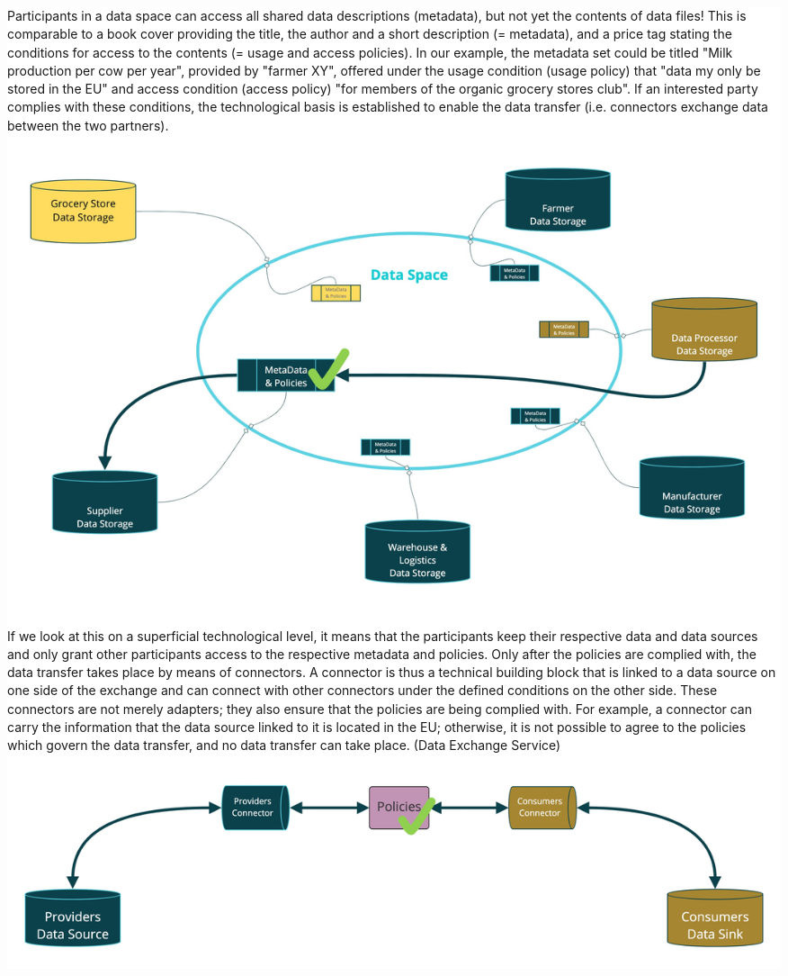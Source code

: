 Participants in a data space can access all shared data descriptions (metadata), but not yet the contents of data files! This is comparable to a book cover providing the title, the author and a short description (= metadata), and a price tag stating the conditions for access to the contents (= usage and access policies). In our example, the metadata set could be titled &quot;Milk production per cow per year&quot;, provided by &quot;farmer XY&quot;, offered under the usage condition (usage policy) that &quot;data my only be stored in the EU&quot; and access condition (access policy) &quot;for members of the organic grocery stores club&quot;. If an interested party complies with these conditions, the technological basis is established to enable the data transfer (i.e. connectors exchange data between the two partners).

![](./user_journey_images/7_Data_Transfer.jpg)

If we look at this on a superficial technological level, it means that the participants keep their respective data and data sources and only grant other participants access to the respective metadata and policies. Only after the policies are complied with, the data transfer takes place by means of connectors. A connector is thus a technical building block that is linked to a data source on one side of the exchange and can connect with other connectors under the defined conditions on the other side. These connectors are not merely adapters; they also ensure that the policies are being complied with. For example, a connector can carry the information that the data source linked to it is located in the EU; otherwise, it is not possible to agree to the policies which govern the data transfer, and no data transfer can take place. (Data Exchange Service)

![](./user_journey_images/8_Source_Connectors_Connection.jpg)
